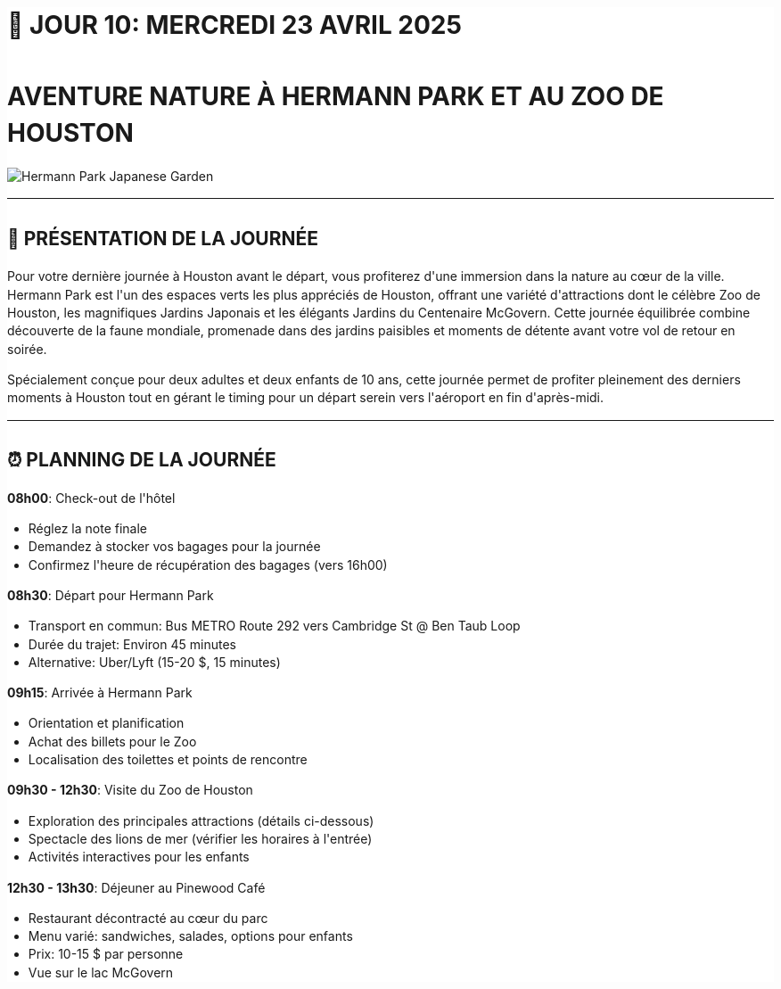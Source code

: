 # 🦁 JOUR 10: MERCREDI 23 AVRIL 2025
# AVENTURE NATURE À HERMANN PARK ET AU ZOO DE HOUSTON

![Hermann Park Japanese Garden](https://images.unsplash.com/photo-1563212034-a3c52118cce2?ixlib=rb-1.2.1&auto=format&fit=crop&w=1350&q=80)

---

## 🌟 PRÉSENTATION DE LA JOURNÉE

Pour votre dernière journée à Houston avant le départ, vous profiterez d'une immersion dans la nature au cœur de la ville. Hermann Park est l'un des espaces verts les plus appréciés de Houston, offrant une variété d'attractions dont le célèbre Zoo de Houston, les magnifiques Jardins Japonais et les élégants Jardins du Centenaire McGovern. Cette journée équilibrée combine découverte de la faune mondiale, promenade dans des jardins paisibles et moments de détente avant votre vol de retour en soirée.

Spécialement conçue pour deux adultes et deux enfants de 10 ans, cette journée permet de profiter pleinement des derniers moments à Houston tout en gérant le timing pour un départ serein vers l'aéroport en fin d'après-midi.

---

## ⏰ PLANNING DE LA JOURNÉE

**08h00**: Check-out de l'hôtel
- Réglez la note finale
- Demandez à stocker vos bagages pour la journée
- Confirmez l'heure de récupération des bagages (vers 16h00)

**08h30**: Départ pour Hermann Park
- Transport en commun: Bus METRO Route 292 vers Cambridge St @ Ben Taub Loop
- Durée du trajet: Environ 45 minutes
- Alternative: Uber/Lyft (15-20 $, 15 minutes)

**09h15**: Arrivée à Hermann Park
- Orientation et planification
- Achat des billets pour le Zoo
- Localisation des toilettes et points de rencontre

**09h30 - 12h30**: Visite du Zoo de Houston
- Exploration des principales attractions (détails ci-dessous)
- Spectacle des lions de mer (vérifier les horaires à l'entrée)
- Activités interactives pour les enfants

**12h30 - 13h30**: Déjeuner au Pinewood Café
- Restaurant décontracté au cœur du parc
- Menu varié: sandwiches, salades, options pour enfants
- Prix: 10-15 $ par personne
- Vue sur le lac McGovern
